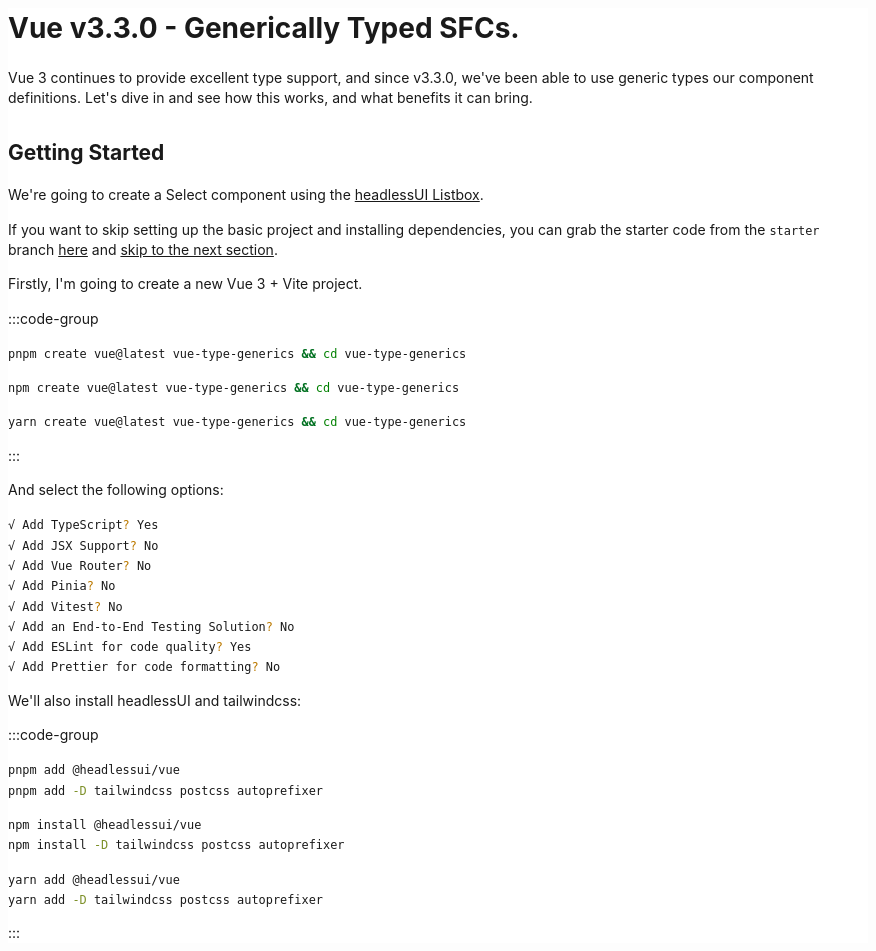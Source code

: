 # Vue v3.3.0 - Generically Typed SFCs.
 
Vue 3 continues to provide excellent type support, and since v3.3.0, we've been able to use generic types our component definitions. Let's dive in and see how this works, and what benefits it can bring.

## Getting Started

We're going to create a Select component using the [headlessUI Listbox](https://headlessui.com/vue/listbox).

If you want to skip setting up the basic project and installing dependencies, you can grab the starter code from the `starter` branch [here](https://github.com/JMaylor/vue-type-generics/tree/starter) and [skip to the next section](#creating-a-select-component).

Firstly, I'm going to create a new Vue 3 + Vite project.

:::code-group
```bash [pnpm]
pnpm create vue@latest vue-type-generics && cd vue-type-generics
```
```bash [npm]
npm create vue@latest vue-type-generics && cd vue-type-generics
```
```bash [yarn]
yarn create vue@latest vue-type-generics && cd vue-type-generics
```
:::

And select the following options:

```bash
√ Add TypeScript? Yes
√ Add JSX Support? No
√ Add Vue Router? No
√ Add Pinia? No
√ Add Vitest? No
√ Add an End-to-End Testing Solution? No
√ Add ESLint for code quality? Yes
√ Add Prettier for code formatting? No
```

We'll also install headlessUI and tailwindcss:

:::code-group
```bash [pnpm]
pnpm add @headlessui/vue
pnpm add -D tailwindcss postcss autoprefixer
```
```bash [npm]
npm install @headlessui/vue
npm install -D tailwindcss postcss autoprefixer
```
```bash [yarn]
yarn add @headlessui/vue
yarn add -D tailwindcss postcss autoprefixer
```
:::

